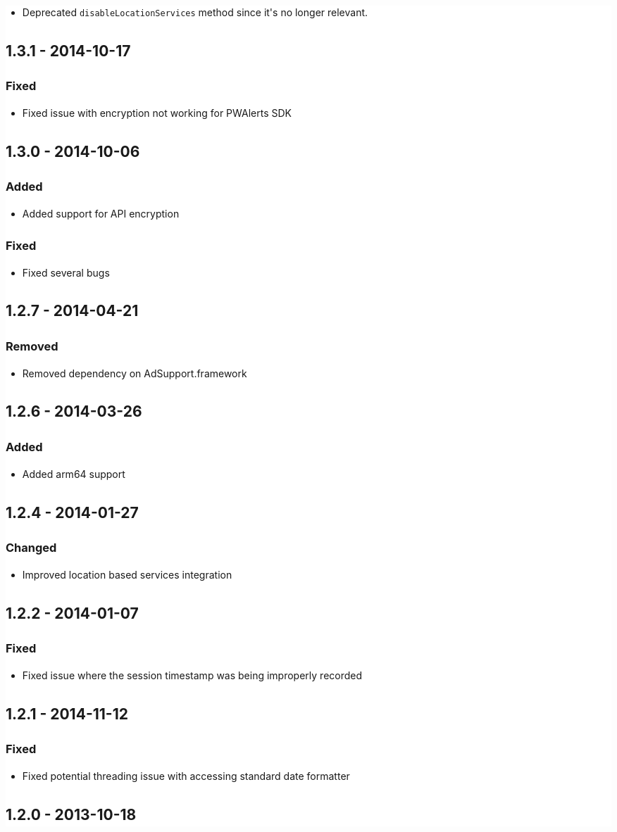 - Deprecated `disableLocationServices` method since it's no longer relevant.

## 1.3.1 - 2014-10-17

### Fixed

- Fixed issue with encryption not working for PWAlerts SDK

## 1.3.0 - 2014-10-06

### Added

- Added support for API encryption

### Fixed

- Fixed several bugs

## 1.2.7 - 2014-04-21

### Removed

- Removed dependency on AdSupport.framework

## 1.2.6 - 2014-03-26

### Added

- Added arm64 support

## 1.2.4 - 2014-01-27

### Changed

- Improved location based services integration

## 1.2.2 - 2014-01-07

### Fixed

- Fixed issue where the session timestamp was being improperly recorded

## 1.2.1 - 2014-11-12

### Fixed

- Fixed potential threading issue with accessing standard date formatter

## 1.2.0 - 2013-10-18
